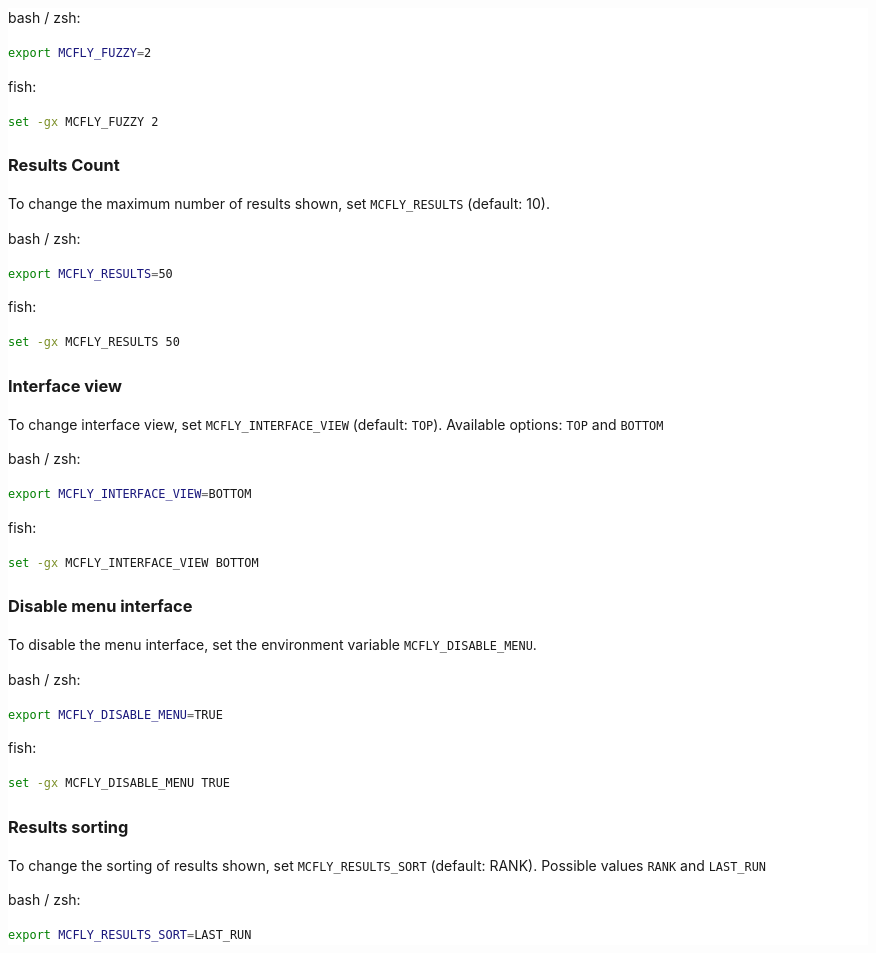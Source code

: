 bash / zsh:
```bash
export MCFLY_FUZZY=2
```

fish:
```bash
set -gx MCFLY_FUZZY 2
```

### Results Count
To change the maximum number of results shown, set `MCFLY_RESULTS` (default: 10).

bash / zsh:
```bash
export MCFLY_RESULTS=50
```

fish:
```bash
set -gx MCFLY_RESULTS 50
```

### Interface view
To change interface view, set `MCFLY_INTERFACE_VIEW` (default: `TOP`).
Available options: `TOP` and `BOTTOM`

bash / zsh:
```bash
export MCFLY_INTERFACE_VIEW=BOTTOM
```

fish:
```bash
set -gx MCFLY_INTERFACE_VIEW BOTTOM
```

### Disable menu interface
To disable the menu interface, set the environment variable `MCFLY_DISABLE_MENU`.

bash / zsh:
```bash
export MCFLY_DISABLE_MENU=TRUE
```

fish:
```bash
set -gx MCFLY_DISABLE_MENU TRUE
```

### Results sorting
To change the sorting of results shown, set `MCFLY_RESULTS_SORT` (default: RANK).
Possible values `RANK` and `LAST_RUN`

bash / zsh:
```bash
export MCFLY_RESULTS_SORT=LAST_RUN
```
